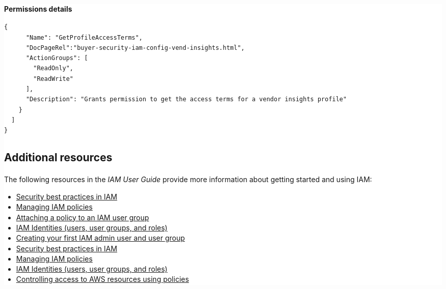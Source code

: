 **Permissions details**

```
{
      "Name": "GetProfileAccessTerms",
      "DocPageRel":"buyer-security-iam-config-vend-insights.html",
      "ActionGroups": [
        "ReadOnly",
        "ReadWrite"
      ],
      "Description": "Grants permission to get the access terms for a vendor insights profile"
    }
  ]
}
```

## Additional resources<a name="additional-resources-vi"></a>

 The following resources in the *IAM User Guide* provide more information about getting started and using IAM:
+  [Security best practices in IAM](https://docs.aws.amazon.com/IAM/latest/UserGuide/best-practices.html) 
+  [Managing IAM policies](https://docs.aws.amazon.com/IAM/latest/UserGuide/access_policies_managed-using.html#create-managed-policy-console) 
+  [Attaching a policy to an IAM user group](https://docs.aws.amazon.com/IAM/latest/UserGuide/id_groups_manage_attach-policy.html) 
+  [IAM Identities \(users, user groups, and roles\)](https://docs.aws.amazon.com/IAM/latest/UserGuide/id.html) 
+  [Creating your first IAM admin user and user group](https://docs.aws.amazon.com/IAM/latest/UserGuide/getting-started_create-admin-group.html) 
+  [Security best practices in IAM](https://docs.aws.amazon.com/IAM/latest/UserGuide/best-practices.html) 
+  [Managing IAM policies](https://docs.aws.amazon.com/IAM/latest/UserGuide/access_policies_managed-using.html#create-managed-policy-console) 
+  [IAM Identities \(users, user groups, and roles\)](https://docs.aws.amazon.com/IAM/latest/UserGuide/id.html) 
+  [Controlling access to AWS resources using policies](https://docs.aws.amazon.com/IAM/latest/UserGuide/access_permissions.html)